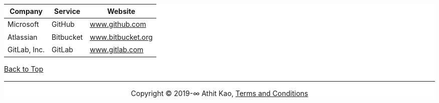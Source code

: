Company | Service | Website
--- | --- | ---
Microsoft | GitHub | www.github.com
Atlassian | Bitbucket | www.bitbucket.org
GitLab, Inc. | GitLab | www.gitlab.com

[Back to Top](#table-of-contents)

--------------------------------------------------------------------------------------------------

<p align="center">Copyright © 2019-∞ Athit Kao, <a href="http://www.athitkao.com/tos.html" target="_blank">Terms and Conditions</a></p>